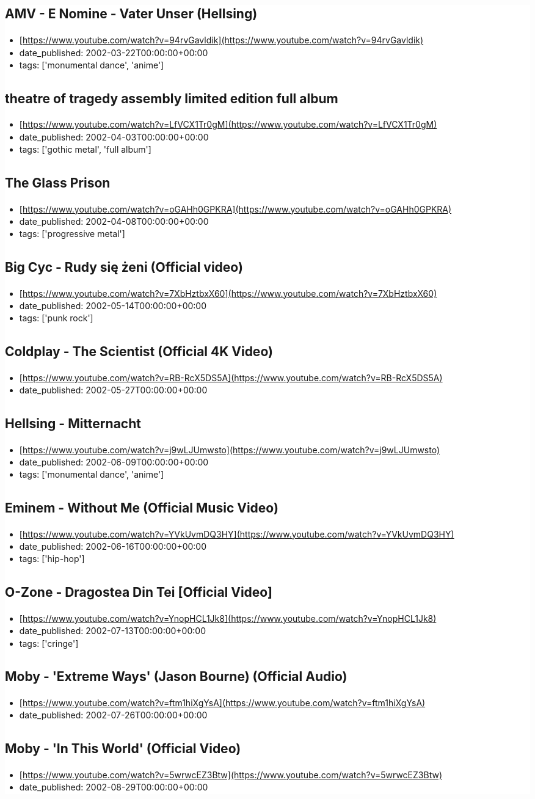  ## AMV - E Nomine - Vater Unser (Hellsing)
 - [https://www.youtube.com/watch?v=94rvGavldik](https://www.youtube.com/watch?v=94rvGavldik)
 - date_published: 2002-03-22T00:00:00+00:00
 - tags: ['monumental dance', 'anime']

 ## theatre of tragedy assembly limited edition full album
 - [https://www.youtube.com/watch?v=LfVCX1Tr0gM](https://www.youtube.com/watch?v=LfVCX1Tr0gM)
 - date_published: 2002-04-03T00:00:00+00:00
 - tags: ['gothic metal', 'full album']

 ## The Glass Prison
 - [https://www.youtube.com/watch?v=oGAHh0GPKRA](https://www.youtube.com/watch?v=oGAHh0GPKRA)
 - date_published: 2002-04-08T00:00:00+00:00
 - tags: ['progressive metal']

 ## Big Cyc - Rudy się żeni (Official video)
 - [https://www.youtube.com/watch?v=7XbHztbxX60](https://www.youtube.com/watch?v=7XbHztbxX60)
 - date_published: 2002-05-14T00:00:00+00:00
 - tags: ['punk rock']

 ## Coldplay - The Scientist (Official 4K Video)
 - [https://www.youtube.com/watch?v=RB-RcX5DS5A](https://www.youtube.com/watch?v=RB-RcX5DS5A)
 - date_published: 2002-05-27T00:00:00+00:00

 ## Hellsing - Mitternacht
 - [https://www.youtube.com/watch?v=j9wLJUmwsto](https://www.youtube.com/watch?v=j9wLJUmwsto)
 - date_published: 2002-06-09T00:00:00+00:00
 - tags: ['monumental dance', 'anime']

 ## Eminem - Without Me (Official Music Video)
 - [https://www.youtube.com/watch?v=YVkUvmDQ3HY](https://www.youtube.com/watch?v=YVkUvmDQ3HY)
 - date_published: 2002-06-16T00:00:00+00:00
 - tags: ['hip-hop']

 ## O-Zone - Dragostea Din Tei [Official Video]
 - [https://www.youtube.com/watch?v=YnopHCL1Jk8](https://www.youtube.com/watch?v=YnopHCL1Jk8)
 - date_published: 2002-07-13T00:00:00+00:00
 - tags: ['cringe']

 ## Moby - 'Extreme Ways' (Jason Bourne) (Official Audio)
 - [https://www.youtube.com/watch?v=ftm1hiXgYsA](https://www.youtube.com/watch?v=ftm1hiXgYsA)
 - date_published: 2002-07-26T00:00:00+00:00

 ## Moby - 'In This World' (Official Video)
 - [https://www.youtube.com/watch?v=5wrwcEZ3Btw](https://www.youtube.com/watch?v=5wrwcEZ3Btw)
 - date_published: 2002-08-29T00:00:00+00:00
